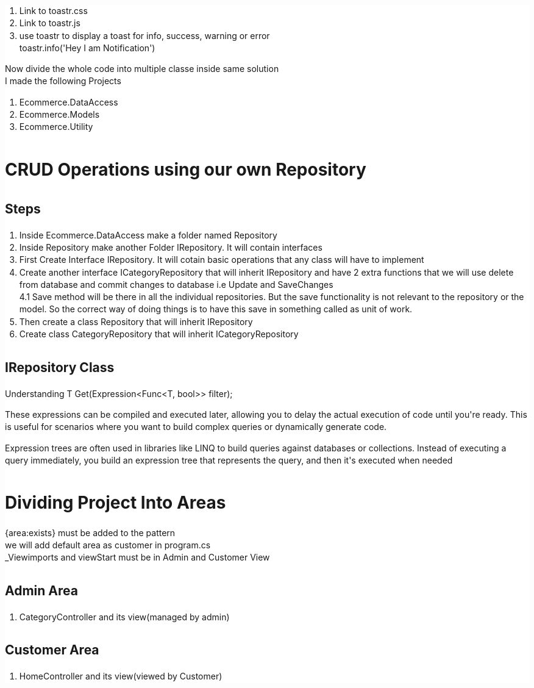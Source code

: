 1. Link to toastr.css <link href="toastr.css" rel="stylesheet"/><br>
2. Link to toastr.js <script src="toastr.js"></script><br>
3. use toastr to display a toast for info, success, warning or error<br>
toastr.info('Hey I am Notification')<br>

Now divide the whole code into multiple classe inside same solution<br>
I made the following Projects
1. Ecommerce.DataAccess<br>
2. Ecommerce.Models<br>
3. Ecommerce.Utility<br>

# CRUD Operations using our own Repository

## Steps

1. Inside Ecommerce.DataAccess make a folder named Repository<br>
2. Inside Repository make another Folder IRepository. It will contain interfaces<br>
3. First Create Interface IRepository. It will cotain basic operations that any class will have to implement<br>
4. Create another interface ICategoryRepository that will inherit IRepository and have 2 extra functions that we will use delete from database and commit changes to database i.e Update and SaveChanges<br>
4.1 Save method will be there in all the individual repositories. But the save functionality is not relevant to the repository or the model. So the correct way of doing things is to have this save in something called as unit of work.<br>
5. Then create a class Repository that will inherit IRepository<br>
6. Create class CategoryRepository that will inherit ICategoryRepository<br>

## IRepository Class

Understanding T Get(Expression<Func<T, bool>> filter);<br>

These expressions can be compiled and executed later, allowing you to delay the actual execution of code until you're ready. This is useful for scenarios where you want to build complex queries or dynamically generate code.<br>

Expression trees are often used in libraries like LINQ to build queries against databases or collections. Instead of executing a query immediately, you build an expression tree that represents the query, and then it's executed when needed<br>

# Dividing Project Into Areas
{area:exists} must be added to the pattern<br>
we will add default area as customer in program.cs<br>
_Viewimports and viewStart must be in Admin and Customer View<br>

## Admin Area
1. CategoryController and its view(managed by admin)<br>

## Customer Area
1. HomeController and its view(viewed by Customer)<br>
